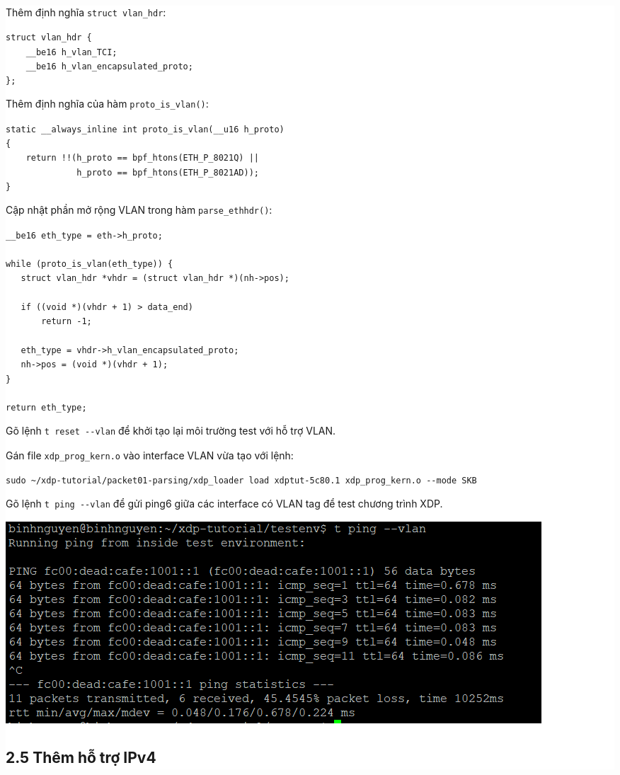 Thêm định nghĩa `struct vlan_hdr`:
```
struct vlan_hdr {
    __be16 h_vlan_TCI;
    __be16 h_vlan_encapsulated_proto;
};
```

Thêm định nghĩa của hàm `proto_is_vlan()`:
```
static __always_inline int proto_is_vlan(__u16 h_proto)
{
    return !!(h_proto == bpf_htons(ETH_P_8021Q) ||
              h_proto == bpf_htons(ETH_P_8021AD));
}
```

 Cập nhật phần mở rộng VLAN trong hàm `parse_ethhdr()`:
 ```
 __be16 eth_type = eth->h_proto;

while (proto_is_vlan(eth_type)) {
    struct vlan_hdr *vhdr = (struct vlan_hdr *)(nh->pos);

    if ((void *)(vhdr + 1) > data_end)
        return -1;

    eth_type = vhdr->h_vlan_encapsulated_proto;
    nh->pos = (void *)(vhdr + 1);
}

return eth_type;
 ```

 Gõ lệnh `t reset --vlan` để khởi tạo lại môi trường test với hỗ trợ VLAN.

 Gán file `xdp_prog_kern.o` vào interface VLAN vừa tạo với lệnh:
 ```
 sudo ~/xdp-tutorial/packet01-parsing/xdp_loader load xdptut-5c80.1 xdp_prog_kern.o --mode SKB
 ```

 Gõ lệnh `t ping --vlan` để gửi ping6 giữa các interface có VLAN tag để test chương trình XDP.

 ![](../imgs/28.png)

 ## 2.5 Thêm hỗ trợ IPv4
 
